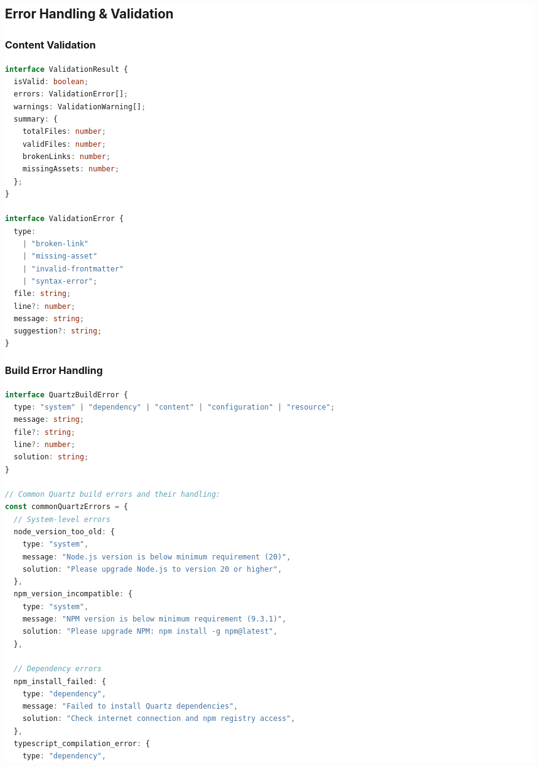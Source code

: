 ## Error Handling & Validation

### Content Validation

```typescript
interface ValidationResult {
  isValid: boolean;
  errors: ValidationError[];
  warnings: ValidationWarning[];
  summary: {
    totalFiles: number;
    validFiles: number;
    brokenLinks: number;
    missingAssets: number;
  };
}

interface ValidationError {
  type:
    | "broken-link"
    | "missing-asset"
    | "invalid-frontmatter"
    | "syntax-error";
  file: string;
  line?: number;
  message: string;
  suggestion?: string;
}
```

### Build Error Handling

```typescript
interface QuartzBuildError {
  type: "system" | "dependency" | "content" | "configuration" | "resource";
  message: string;
  file?: string;
  line?: number;
  solution: string;
}

// Common Quartz build errors and their handling:
const commonQuartzErrors = {
  // System-level errors
  node_version_too_old: {
    type: "system",
    message: "Node.js version is below minimum requirement (20)",
    solution: "Please upgrade Node.js to version 20 or higher",
  },
  npm_version_incompatible: {
    type: "system",
    message: "NPM version is below minimum requirement (9.3.1)",
    solution: "Please upgrade NPM: npm install -g npm@latest",
  },

  // Dependency errors
  npm_install_failed: {
    type: "dependency",
    message: "Failed to install Quartz dependencies",
    solution: "Check internet connection and npm registry access",
  },
  typescript_compilation_error: {
    type: "dependency",
```
